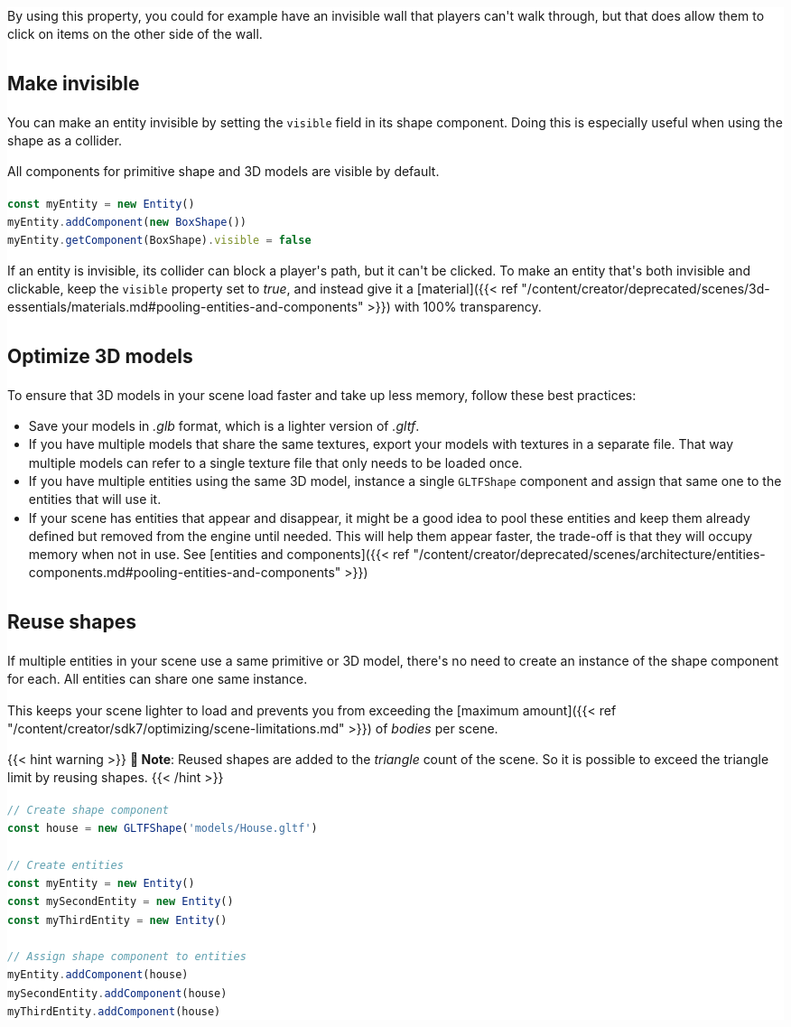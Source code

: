 By using this property, you could for example have an invisible wall that players can't walk through, but that does allow them to click on items on the other side of the wall.

## Make invisible

You can make an entity invisible by setting the `visible` field in its shape component. Doing this is especially useful when using the shape as a collider.

All components for primitive shape and 3D models are visible by default.

```ts
const myEntity = new Entity()
myEntity.addComponent(new BoxShape())
myEntity.getComponent(BoxShape).visible = false
```

If an entity is invisible, its collider can block a player's path, but it can't be clicked. To make an entity that's both invisible and clickable, keep the `visible` property set to _true_, and instead give it a [material]({{< ref "/content/creator/deprecated/scenes/3d-essentials/materials.md#pooling-entities-and-components" >}}) with 100% transparency.

## Optimize 3D models

To ensure that 3D models in your scene load faster and take up less memory, follow these best practices:

- Save your models in _.glb_ format, which is a lighter version of _.gltf_.
- If you have multiple models that share the same textures, export your models with textures in a separate file. That way multiple models can refer to a single texture file that only needs to be loaded once.
- If you have multiple entities using the same 3D model, instance a single `GLTFShape` component and assign that same one to the entities that will use it.
- If your scene has entities that appear and disappear, it might be a good idea to pool these entities and keep them already defined but removed from the engine until needed. This will help them appear faster, the trade-off is that they will occupy memory when not in use. See [entities and components]({{< ref "/content/creator/deprecated/scenes/architecture/entities-components.md#pooling-entities-and-components" >}})

## Reuse shapes

If multiple entities in your scene use a same primitive or 3D model, there's no need to create an instance of the shape component for each. All entities can share one same instance.

This keeps your scene lighter to load and prevents you from exceeding the [maximum amount]({{< ref "/content/creator/sdk7/optimizing/scene-limitations.md" >}}) of _bodies_ per scene.

{{< hint warning >}}
**📔 Note**: Reused shapes are added to the _triangle_ count of the scene. So it is possible to exceed the triangle limit by reusing shapes.
{{< /hint >}}

```ts
// Create shape component
const house = new GLTFShape('models/House.gltf')

// Create entities
const myEntity = new Entity()
const mySecondEntity = new Entity()
const myThirdEntity = new Entity()

// Assign shape component to entities
myEntity.addComponent(house)
mySecondEntity.addComponent(house)
myThirdEntity.addComponent(house)
```

